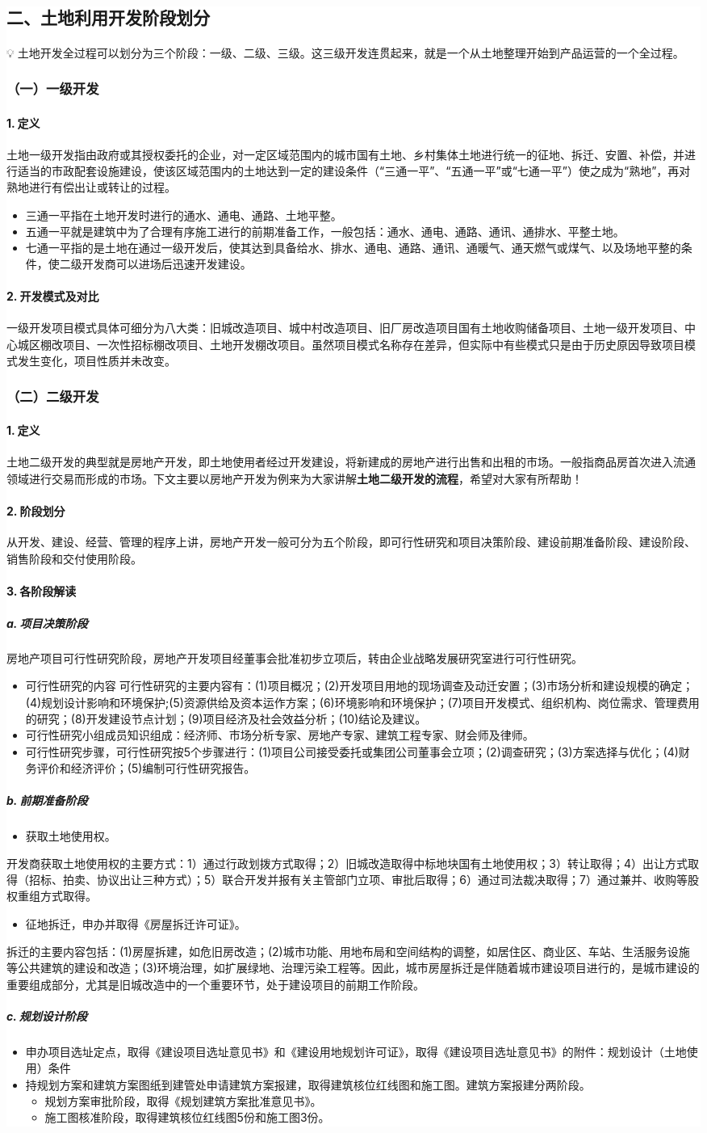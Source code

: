 ## 二、土地利用开发阶段划分


💡 土地开发全过程可以划分为三个阶段：一级、二级、三级。这三级开发连贯起来，就是一个从土地整理开始到产品运营的一个全过程。

### （一）一级开发

#### 1. 定义
土地一级开发指由政府或其授权委托的企业，对一定区域范围内的城市国有土地、乡村集体土地进行统一的征地、拆迁、安置、补偿，并进行适当的市政配套设施建设，使该区域范围内的土地达到一定的建设条件（“三通一平”、“五通一平”或“七通一平”）使之成为“熟地”，再对熟地进行有偿出让或转让的过程。

  - 三通一平指在土地开发时进行的通水、通电、通路、土地平整。
  - 五通一平就是建筑中为了合理有序施工进行的前期准备工作，一般包括：通水、通电、通路、通讯、通排水、平整土地。
  - 七通一平指的是土地在通过一级开发后，使其达到具备给水、排水、通电、通路、通讯、通暖气、通天燃气或煤气、以及场地平整的条件，使二级开发商可以进场后迅速开发建设。

#### 2. 开发模式及对比
一级开发项目模式具体可细分为八大类：旧城改造项目、城中村改造项目、旧厂房改造项目国有土地收购储备项目、土地一级开发项目、中心城区棚改项目、一次性招标棚改项目、土地开发棚改项目。虽然项目模式名称存在差异，但实际中有些模式只是由于历史原因导致项目模式发生变化，项目性质并未改变。
           

### （二）二级开发

#### 1. 定义
土地二级开发的典型就是房地产开发，即土地使用者经过开发建设，将新建成的房地产进行出售和出租的市场。一般指商品房首次进入流通领域进行交易而形成的市场。下文主要以房地产开发为例来为大家讲解**土地二级开发的流程**，希望对大家有所帮助！

#### 2. 阶段划分
从开发、建设、经营、管理的程序上讲，房地产开发一般可分为五个阶段，即可行性研究和项目决策阶段、建设前期准备阶段、建设阶段、销售阶段和交付使用阶段。

#### 3. 各阶段解读
##### a. 项目决策阶段
  房地产项目可行性研究阶段，房地产开发项目经董事会批准初步立项后，转由企业战略发展研究室进行可行性研究。
   - 可行性研究的内容
    可行性研究的主要内容有：(1)项目概况；(2)开发项目用地的现场调查及动迁安置；(3)市场分析和建设规模的确定；(4)规划设计影响和环境保护;(5)资源供给及资本运作方案；(6)环境影响和环境保护；(7)项目开发模式、组织机构、岗位需求、管理费用的研究；(8)开发建设节点计划；(9)项目经济及社会效益分析；(10)结论及建议。
   - 可行性研究小组成员知识组成：经济师、市场分析专家、房地产专家、建筑工程专家、财会师及律师。
   - 可行性研究步骤，可行性研究按5个步骤进行：(1)项目公司接受委托或集团公司董事会立项；(2)调查研究；(3)方案选择与优化；(4)财务评价和经济评价；(5)编制可行性研究报告。

##### b. 前期准备阶段

   - 获取土地使用权。

   开发商获取土地使用权的主要方式：1）通过行政划拨方式取得；2）旧城改造取得中标地块国有土地使用权；3）转让取得；4）出让方式取得（招标、拍卖、协议出让三种方式）；5）联合开发并报有关主管部门立项、审批后取得；6）通过司法裁决取得；7）通过兼并、收购等股权重组方式取得。

   - 征地拆迁，申办并取得《房屋拆迁许可证》。

   拆迁的主要内容包括：(1)房屋拆建，如危旧房改造；(2)城市功能、用地布局和空间结构的调整，如居住区、商业区、车站、生活服务设施等公共建筑的建设和改造；(3)环境治理，如扩展绿地、治理污染工程等。因此，城市房屋拆迁是伴随着城市建设项目进行的，是城市建设的重要组成部分，尤其是旧城改造中的一个重要环节，处于建设项目的前期工作阶段。

##### c. 规划设计阶段
  - 申办项目选址定点，取得《建设项目选址意见书》和《建设用地规划许可证》，取得《建设项目选址意见书》的附件：规划设计（土地使用）条件
  - 持规划方案和建筑方案图纸到建管处申请建筑方案报建，取得建筑核位红线图和施工图。建筑方案报建分两阶段。
    - 规划方案审批阶段，取得《规划建筑方案批准意见书》。
    - 施工图核准阶段，取得建筑核位红线图5份和施工图3份。
